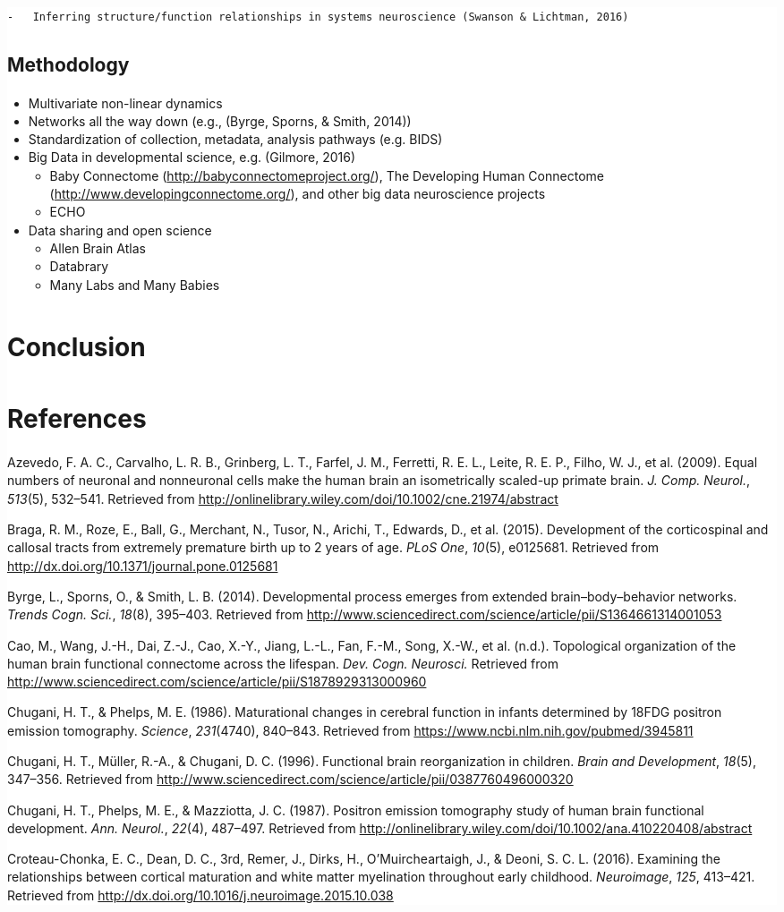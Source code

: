     -   Inferring structure/function relationships in systems neuroscience (Swanson & Lichtman, 2016)

Methodology
-----------

-   Multivariate non-linear dynamics
-   Networks all the way down (e.g., (Byrge, Sporns, & Smith, 2014))
-   Standardization of collection, metadata, analysis pathways (e.g. BIDS)
-   Big Data in developmental science, e.g. (Gilmore, 2016)
    -   Baby Connectome (<http://babyconnectomeproject.org/>), The Developing Human Connectome (<http://www.developingconnectome.org/>), and other big data neuroscience projects
    -   ECHO
-   Data sharing and open science
    -   Allen Brain Atlas
    -   Databrary
    -   Many Labs and Many Babies

Conclusion
==========

References
==========

Azevedo, F. A. C., Carvalho, L. R. B., Grinberg, L. T., Farfel, J. M., Ferretti, R. E. L., Leite, R. E. P., Filho, W. J., et al. (2009). Equal numbers of neuronal and nonneuronal cells make the human brain an isometrically scaled-up primate brain. *J. Comp. Neurol.*, *513*(5), 532–541. Retrieved from <http://onlinelibrary.wiley.com/doi/10.1002/cne.21974/abstract>

Braga, R. M., Roze, E., Ball, G., Merchant, N., Tusor, N., Arichi, T., Edwards, D., et al. (2015). Development of the corticospinal and callosal tracts from extremely premature birth up to 2 years of age. *PLoS One*, *10*(5), e0125681. Retrieved from <http://dx.doi.org/10.1371/journal.pone.0125681>

Byrge, L., Sporns, O., & Smith, L. B. (2014). Developmental process emerges from extended brain–body–behavior networks. *Trends Cogn. Sci.*, *18*(8), 395–403. Retrieved from <http://www.sciencedirect.com/science/article/pii/S1364661314001053>

Cao, M., Wang, J.-H., Dai, Z.-J., Cao, X.-Y., Jiang, L.-L., Fan, F.-M., Song, X.-W., et al. (n.d.). Topological organization of the human brain functional connectome across the lifespan. *Dev. Cogn. Neurosci.* Retrieved from <http://www.sciencedirect.com/science/article/pii/S1878929313000960>

Chugani, H. T., & Phelps, M. E. (1986). Maturational changes in cerebral function in infants determined by 18FDG positron emission tomography. *Science*, *231*(4740), 840–843. Retrieved from <https://www.ncbi.nlm.nih.gov/pubmed/3945811>

Chugani, H. T., Müller, R.-A., & Chugani, D. C. (1996). Functional brain reorganization in children. *Brain and Development*, *18*(5), 347–356. Retrieved from <http://www.sciencedirect.com/science/article/pii/0387760496000320>

Chugani, H. T., Phelps, M. E., & Mazziotta, J. C. (1987). Positron emission tomography study of human brain functional development. *Ann. Neurol.*, *22*(4), 487–497. Retrieved from <http://onlinelibrary.wiley.com/doi/10.1002/ana.410220408/abstract>

Croteau-Chonka, E. C., Dean, D. C., 3rd, Remer, J., Dirks, H., O’Muircheartaigh, J., & Deoni, S. C. L. (2016). Examining the relationships between cortical maturation and white matter myelination throughout early childhood. *Neuroimage*, *125*, 413–421. Retrieved from <http://dx.doi.org/10.1016/j.neuroimage.2015.10.038>
